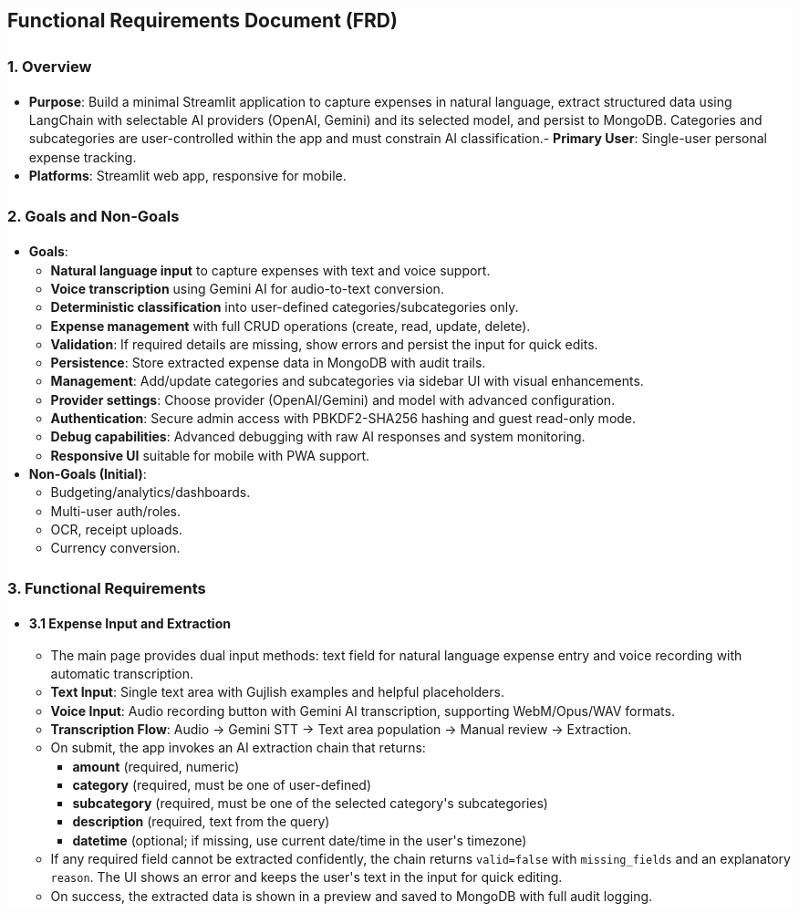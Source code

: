 ## Functional Requirements Document (FRD)

### 1. Overview

- **Purpose**: Build a minimal Streamlit application to capture expenses in natural language, extract structured data using LangChain with selectable AI providers (OpenAI, Gemini) and its selected model, and persist to MongoDB. Categories and subcategories are user-controlled within the app and must constrain AI classification.- **Primary User**: Single-user personal expense tracking.
- **Platforms**: Streamlit web app, responsive for mobile.

### 2. Goals and Non-Goals

- **Goals**:
  - **Natural language input** to capture expenses with text and voice support.
  - **Voice transcription** using Gemini AI for audio-to-text conversion.
  - **Deterministic classification** into user-defined categories/subcategories only.
  - **Expense management** with full CRUD operations (create, read, update, delete).
  - **Validation**: If required details are missing, show errors and persist the input for quick edits.
  - **Persistence**: Store extracted expense data in MongoDB with audit trails.
  - **Management**: Add/update categories and subcategories via sidebar UI with visual enhancements.
  - **Provider settings**: Choose provider (OpenAI/Gemini) and model with advanced configuration.
  - **Authentication**: Secure admin access with PBKDF2-SHA256 hashing and guest read-only mode.
  - **Debug capabilities**: Advanced debugging with raw AI responses and system monitoring.
  - **Responsive UI** suitable for mobile with PWA support.
- **Non-Goals (Initial)**:
  - Budgeting/analytics/dashboards.
  - Multi-user auth/roles.
  - OCR, receipt uploads.
  - Currency conversion.

### 3. Functional Requirements

- **3.1 Expense Input and Extraction**

  - The main page provides dual input methods: text field for natural language expense entry and voice recording with automatic transcription.
  - **Text Input**: Single text area with Gujlish examples and helpful placeholders.
  - **Voice Input**: Audio recording button with Gemini AI transcription, supporting WebM/Opus/WAV formats.
  - **Transcription Flow**: Audio → Gemini STT → Text area population → Manual review → Extraction.
  - On submit, the app invokes an AI extraction chain that returns:
    - **amount** (required, numeric)
    - **category** (required, must be one of user-defined)
    - **subcategory** (required, must be one of the selected category's subcategories)
    - **description** (required, text from the query)
    - **datetime** (optional; if missing, use current date/time in the user's timezone)
  - If any required field cannot be extracted confidently, the chain returns `valid=false` with `missing_fields` and an explanatory `reason`. The UI shows an error and keeps the user's text in the input for quick editing.
  - On success, the extracted data is shown in a preview and saved to MongoDB with full audit logging.
